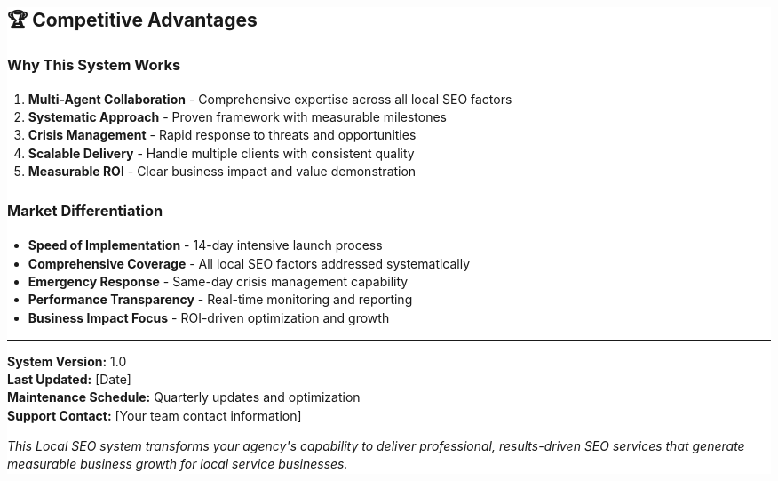 ## 🏆 Competitive Advantages

### **Why This System Works**
1. **Multi-Agent Collaboration** - Comprehensive expertise across all local SEO factors
2. **Systematic Approach** - Proven framework with measurable milestones
3. **Crisis Management** - Rapid response to threats and opportunities
4. **Scalable Delivery** - Handle multiple clients with consistent quality
5. **Measurable ROI** - Clear business impact and value demonstration

### **Market Differentiation**
- **Speed of Implementation** - 14-day intensive launch process
- **Comprehensive Coverage** - All local SEO factors addressed systematically  
- **Emergency Response** - Same-day crisis management capability
- **Performance Transparency** - Real-time monitoring and reporting
- **Business Impact Focus** - ROI-driven optimization and growth

---

**System Version:** 1.0  
**Last Updated:** [Date]  
**Maintenance Schedule:** Quarterly updates and optimization  
**Support Contact:** [Your team contact information]

*This Local SEO system transforms your agency's capability to deliver professional, results-driven SEO services that generate measurable business growth for local service businesses.*